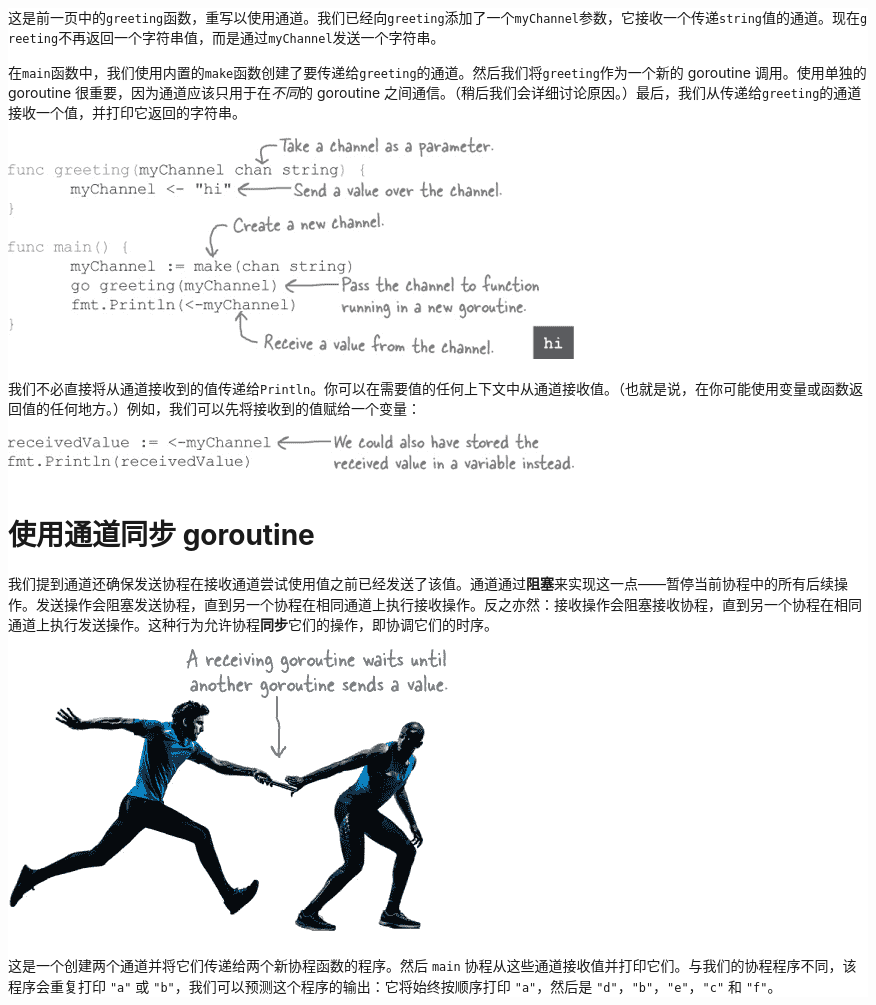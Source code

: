 这是前一页中的`greeting`函数，重写以使用通道。我们已经向`greeting`添加了一个`myChannel`参数，它接收一个传递`string`值的通道。现在`greeting`不再返回一个字符串值，而是通过`myChannel`发送一个字符串。

在`main`函数中，我们使用内置的`make`函数创建了要传递给`greeting`的通道。然后我们将`greeting`作为一个新的 goroutine 调用。使用单独的 goroutine 很重要，因为通道应该只用于在*不同*的 goroutine 之间通信。（稍后我们会详细讨论原因。）最后，我们从传递给`greeting`的通道接收一个值，并打印它返回的字符串。

![图片](img/f0391-03.png)

我们不必直接将从通道接收到的值传递给`Println`。你可以在需要值的任何上下文中从通道接收值。（也就是说，在你可能使用变量或函数返回值的任何地方。）例如，我们可以先将接收到的值赋给一个变量：

![图片](img/f0391-04.png)

# 使用通道同步 goroutine

我们提到通道还确保发送协程在接收通道尝试使用值之前已经发送了该值。通道通过**阻塞**来实现这一点——暂停当前协程中的所有后续操作。发送操作会阻塞发送协程，直到另一个协程在相同通道上执行接收操作。反之亦然：接收操作会阻塞接收协程，直到另一个协程在相同通道上执行发送操作。这种行为允许协程**同步**它们的操作，即协调它们的时序。

![图片](img/f0392-01.png)

这是一个创建两个通道并将它们传递给两个新协程函数的程序。然后 `main` 协程从这些通道接收值并打印它们。与我们的协程程序不同，该程序会重复打印 `"a"` 或 `"b"`，我们可以预测这个程序的输出：它将始终按顺序打印 `"a"`，然后是 `"d"`，`"b"`，`"e"`，`"c"` 和 `"f"`。
